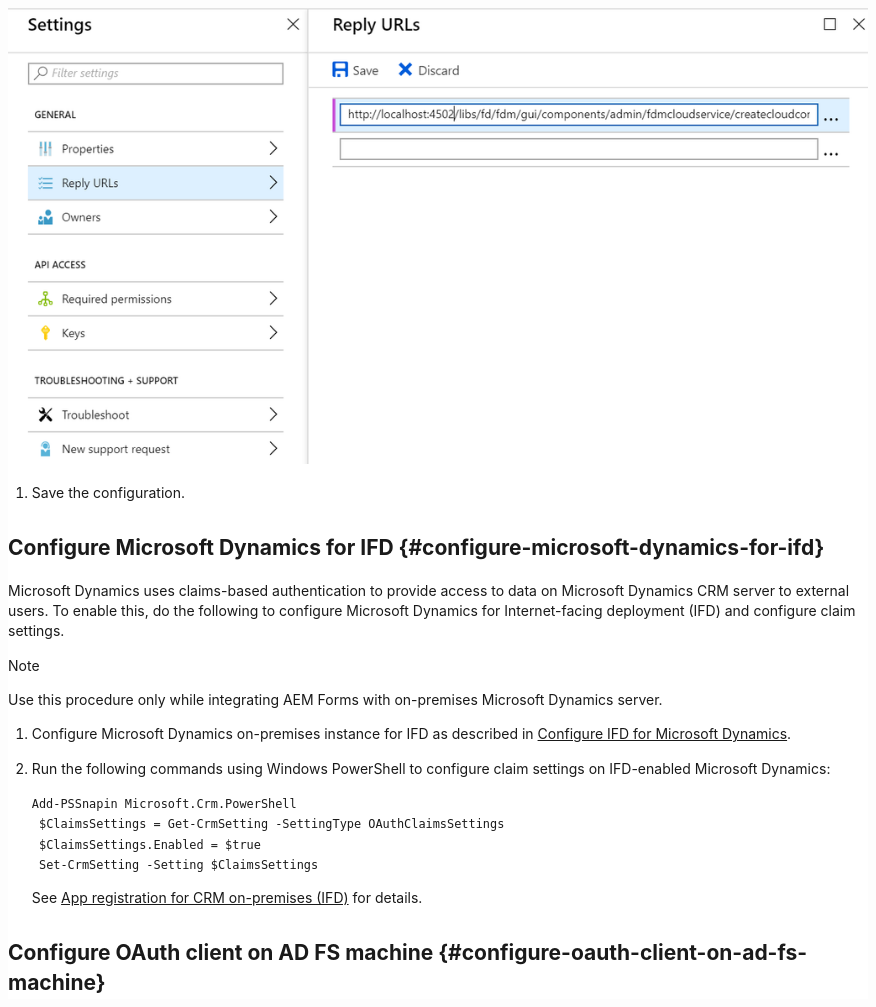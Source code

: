    ![](assets/azure_directory.png)

1. Save the configuration.

## Configure Microsoft Dynamics for IFD {#configure-microsoft-dynamics-for-ifd}

Microsoft Dynamics uses claims-based authentication to provide access to data on Microsoft Dynamics CRM server to external users. To enable this, do the following to configure Microsoft Dynamics for Internet-facing deployment (IFD) and configure claim settings.

>[!NOTE]
>
>Use this procedure only while integrating AEM Forms with on-premises Microsoft Dynamics server.

1. Configure Microsoft Dynamics on-premises instance for IFD as described in [Configure IFD for Microsoft Dynamics](https://technet.microsoft.com/en-us/library/dn609803.aspx). 
1. Run the following commands using Windows PowerShell to configure claim settings on IFD-enabled Microsoft Dynamics:

   ```
   Add-PSSnapin Microsoft.Crm.PowerShell 
    $ClaimsSettings = Get-CrmSetting -SettingType OAuthClaimsSettings 
    $ClaimsSettings.Enabled = $true 
    Set-CrmSetting -Setting $ClaimsSettings
   ```

   See [App registration for CRM on-premises (IFD)](https://msdn.microsoft.com/sl-si/library/dn531010(v=crm.7).aspx#bkmk_ifd) for details.

## Configure OAuth client on AD FS machine {#configure-oauth-client-on-ad-fs-machine}
